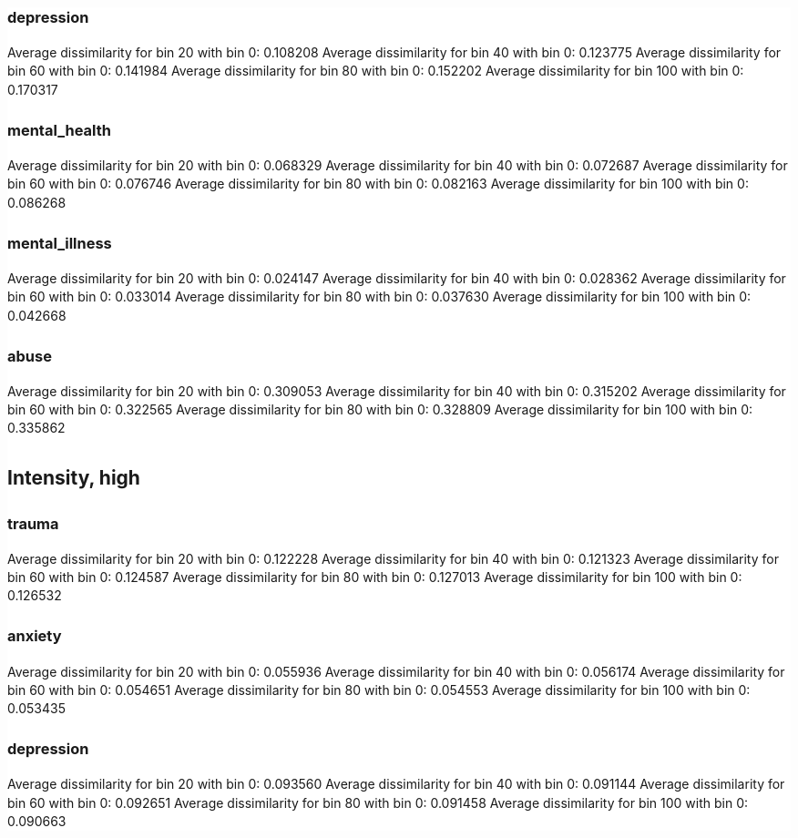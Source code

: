 ### depression
Average dissimilarity for bin 20 with bin 0: 0.108208
Average dissimilarity for bin 40 with bin 0: 0.123775
Average dissimilarity for bin 60 with bin 0: 0.141984
Average dissimilarity for bin 80 with bin 0: 0.152202
Average dissimilarity for bin 100 with bin 0: 0.170317

### mental_health
Average dissimilarity for bin 20 with bin 0: 0.068329
Average dissimilarity for bin 40 with bin 0: 0.072687
Average dissimilarity for bin 60 with bin 0: 0.076746
Average dissimilarity for bin 80 with bin 0: 0.082163
Average dissimilarity for bin 100 with bin 0: 0.086268

### mental_illness
Average dissimilarity for bin 20 with bin 0: 0.024147
Average dissimilarity for bin 40 with bin 0: 0.028362
Average dissimilarity for bin 60 with bin 0: 0.033014
Average dissimilarity for bin 80 with bin 0: 0.037630
Average dissimilarity for bin 100 with bin 0: 0.042668

### abuse
Average dissimilarity for bin 20 with bin 0: 0.309053
Average dissimilarity for bin 40 with bin 0: 0.315202
Average dissimilarity for bin 60 with bin 0: 0.322565
Average dissimilarity for bin 80 with bin 0: 0.328809
Average dissimilarity for bin 100 with bin 0: 0.335862

## Intensity, high

### trauma
Average dissimilarity for bin 20 with bin 0: 0.122228
Average dissimilarity for bin 40 with bin 0: 0.121323
Average dissimilarity for bin 60 with bin 0: 0.124587
Average dissimilarity for bin 80 with bin 0: 0.127013
Average dissimilarity for bin 100 with bin 0: 0.126532

### anxiety
Average dissimilarity for bin 20 with bin 0: 0.055936
Average dissimilarity for bin 40 with bin 0: 0.056174
Average dissimilarity for bin 60 with bin 0: 0.054651
Average dissimilarity for bin 80 with bin 0: 0.054553
Average dissimilarity for bin 100 with bin 0: 0.053435

### depression
Average dissimilarity for bin 20 with bin 0: 0.093560
Average dissimilarity for bin 40 with bin 0: 0.091144
Average dissimilarity for bin 60 with bin 0: 0.092651
Average dissimilarity for bin 80 with bin 0: 0.091458
Average dissimilarity for bin 100 with bin 0: 0.090663
